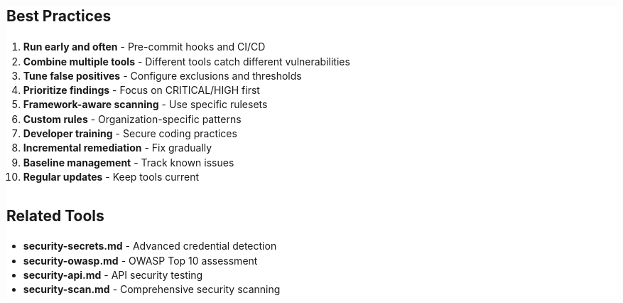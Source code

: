## Best Practices

1. **Run early and often** - Pre-commit hooks and CI/CD
2. **Combine multiple tools** - Different tools catch different vulnerabilities
3. **Tune false positives** - Configure exclusions and thresholds
4. **Prioritize findings** - Focus on CRITICAL/HIGH first
5. **Framework-aware scanning** - Use specific rulesets
6. **Custom rules** - Organization-specific patterns
7. **Developer training** - Secure coding practices
8. **Incremental remediation** - Fix gradually
9. **Baseline management** - Track known issues
10. **Regular updates** - Keep tools current

## Related Tools

- **security-secrets.md** - Advanced credential detection
- **security-owasp.md** - OWASP Top 10 assessment
- **security-api.md** - API security testing
- **security-scan.md** - Comprehensive security scanning
